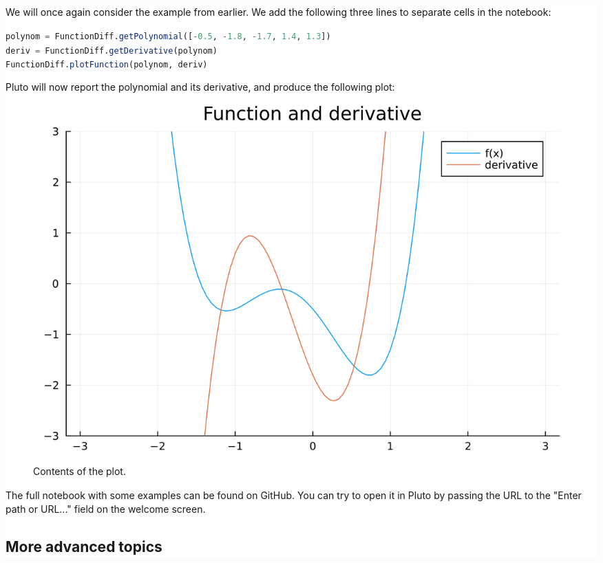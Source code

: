 We will once again consider the example from earlier. We add the following three lines to separate cells in the notebook:

```julia
polynom = FunctionDiff.getPolynomial([-0.5, -1.8, -1.7, 1.4, 1.3])
deriv = FunctionDiff.getDerivative(polynom)
FunctionDiff.plotFunction(polynom, deriv)
```

Pluto will now report the polynomial and its derivative, and produce the following plot:

<div class="fig-row">
    <div class="fig-in-row">
        <figure>
            <img src="/assets/images/buildsystems/julia_plot.png">
            <figcaption>Contents of the plot.</figcaption>
        </figure>
    </div>
</div>

The <smart-link linkType="ext" linkId="pluto_notebook_link">full notebook</smart-link> with some examples can be found on GitHub. You can try to open it in Pluto by passing the URL to the "Enter path or URL..." field on the welcome screen.

## More advanced topics
